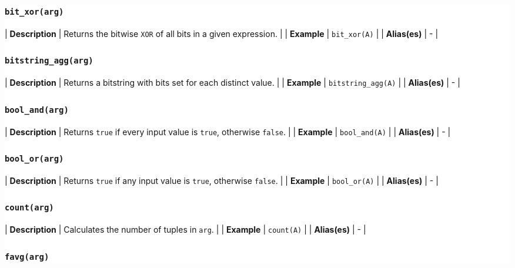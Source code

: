### `bit_xor(arg)`

<div class="nostroke_table"></div>

| **Description** | Returns the bitwise `XOR` of all bits in a given expression. |
| **Example** | `bit_xor(A)` |
| **Alias(es)** | - |

### `bitstring_agg(arg)`

<div class="nostroke_table"></div>

| **Description** | Returns a bitstring with bits set for each distinct value. |
| **Example** | `bitstring_agg(A)` |
| **Alias(es)** | - |

### `bool_and(arg)`

<div class="nostroke_table"></div>

| **Description** | Returns `true` if every input value is `true`, otherwise `false`. |
| **Example** | `bool_and(A)` |
| **Alias(es)** | - |

### `bool_or(arg)`

<div class="nostroke_table"></div>

| **Description** | Returns `true` if any input value is `true`, otherwise `false`. |
| **Example** | `bool_or(A)` |
| **Alias(es)** | - |

### `count(arg)`

<div class="nostroke_table"></div>

| **Description** | Calculates the number of tuples in `arg`. |
| **Example** | `count(A)` |
| **Alias(es)** | - |

### `favg(arg)`

<div class="nostroke_table"></div>
